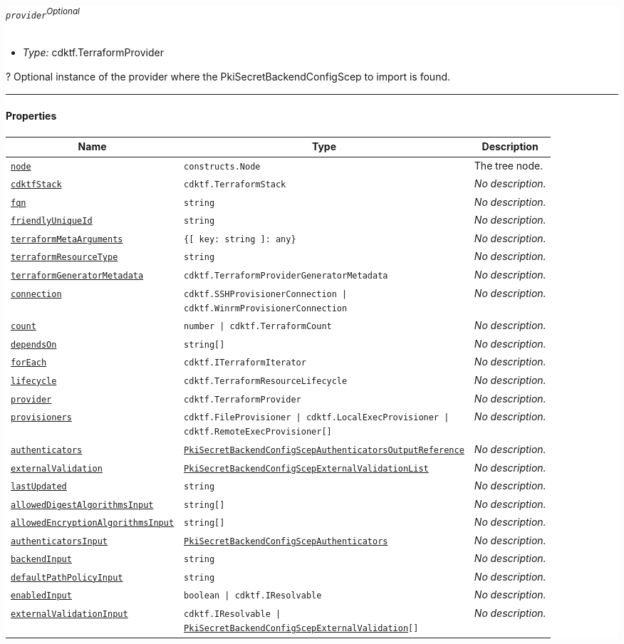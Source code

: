 ###### `provider`<sup>Optional</sup> <a name="provider" id="@cdktf/provider-vault.pkiSecretBackendConfigScep.PkiSecretBackendConfigScep.generateConfigForImport.parameter.provider"></a>

- *Type:* cdktf.TerraformProvider

? Optional instance of the provider where the PkiSecretBackendConfigScep to import is found.

---

#### Properties <a name="Properties" id="Properties"></a>

| **Name** | **Type** | **Description** |
| --- | --- | --- |
| <code><a href="#@cdktf/provider-vault.pkiSecretBackendConfigScep.PkiSecretBackendConfigScep.property.node">node</a></code> | <code>constructs.Node</code> | The tree node. |
| <code><a href="#@cdktf/provider-vault.pkiSecretBackendConfigScep.PkiSecretBackendConfigScep.property.cdktfStack">cdktfStack</a></code> | <code>cdktf.TerraformStack</code> | *No description.* |
| <code><a href="#@cdktf/provider-vault.pkiSecretBackendConfigScep.PkiSecretBackendConfigScep.property.fqn">fqn</a></code> | <code>string</code> | *No description.* |
| <code><a href="#@cdktf/provider-vault.pkiSecretBackendConfigScep.PkiSecretBackendConfigScep.property.friendlyUniqueId">friendlyUniqueId</a></code> | <code>string</code> | *No description.* |
| <code><a href="#@cdktf/provider-vault.pkiSecretBackendConfigScep.PkiSecretBackendConfigScep.property.terraformMetaArguments">terraformMetaArguments</a></code> | <code>{[ key: string ]: any}</code> | *No description.* |
| <code><a href="#@cdktf/provider-vault.pkiSecretBackendConfigScep.PkiSecretBackendConfigScep.property.terraformResourceType">terraformResourceType</a></code> | <code>string</code> | *No description.* |
| <code><a href="#@cdktf/provider-vault.pkiSecretBackendConfigScep.PkiSecretBackendConfigScep.property.terraformGeneratorMetadata">terraformGeneratorMetadata</a></code> | <code>cdktf.TerraformProviderGeneratorMetadata</code> | *No description.* |
| <code><a href="#@cdktf/provider-vault.pkiSecretBackendConfigScep.PkiSecretBackendConfigScep.property.connection">connection</a></code> | <code>cdktf.SSHProvisionerConnection \| cdktf.WinrmProvisionerConnection</code> | *No description.* |
| <code><a href="#@cdktf/provider-vault.pkiSecretBackendConfigScep.PkiSecretBackendConfigScep.property.count">count</a></code> | <code>number \| cdktf.TerraformCount</code> | *No description.* |
| <code><a href="#@cdktf/provider-vault.pkiSecretBackendConfigScep.PkiSecretBackendConfigScep.property.dependsOn">dependsOn</a></code> | <code>string[]</code> | *No description.* |
| <code><a href="#@cdktf/provider-vault.pkiSecretBackendConfigScep.PkiSecretBackendConfigScep.property.forEach">forEach</a></code> | <code>cdktf.ITerraformIterator</code> | *No description.* |
| <code><a href="#@cdktf/provider-vault.pkiSecretBackendConfigScep.PkiSecretBackendConfigScep.property.lifecycle">lifecycle</a></code> | <code>cdktf.TerraformResourceLifecycle</code> | *No description.* |
| <code><a href="#@cdktf/provider-vault.pkiSecretBackendConfigScep.PkiSecretBackendConfigScep.property.provider">provider</a></code> | <code>cdktf.TerraformProvider</code> | *No description.* |
| <code><a href="#@cdktf/provider-vault.pkiSecretBackendConfigScep.PkiSecretBackendConfigScep.property.provisioners">provisioners</a></code> | <code>cdktf.FileProvisioner \| cdktf.LocalExecProvisioner \| cdktf.RemoteExecProvisioner[]</code> | *No description.* |
| <code><a href="#@cdktf/provider-vault.pkiSecretBackendConfigScep.PkiSecretBackendConfigScep.property.authenticators">authenticators</a></code> | <code><a href="#@cdktf/provider-vault.pkiSecretBackendConfigScep.PkiSecretBackendConfigScepAuthenticatorsOutputReference">PkiSecretBackendConfigScepAuthenticatorsOutputReference</a></code> | *No description.* |
| <code><a href="#@cdktf/provider-vault.pkiSecretBackendConfigScep.PkiSecretBackendConfigScep.property.externalValidation">externalValidation</a></code> | <code><a href="#@cdktf/provider-vault.pkiSecretBackendConfigScep.PkiSecretBackendConfigScepExternalValidationList">PkiSecretBackendConfigScepExternalValidationList</a></code> | *No description.* |
| <code><a href="#@cdktf/provider-vault.pkiSecretBackendConfigScep.PkiSecretBackendConfigScep.property.lastUpdated">lastUpdated</a></code> | <code>string</code> | *No description.* |
| <code><a href="#@cdktf/provider-vault.pkiSecretBackendConfigScep.PkiSecretBackendConfigScep.property.allowedDigestAlgorithmsInput">allowedDigestAlgorithmsInput</a></code> | <code>string[]</code> | *No description.* |
| <code><a href="#@cdktf/provider-vault.pkiSecretBackendConfigScep.PkiSecretBackendConfigScep.property.allowedEncryptionAlgorithmsInput">allowedEncryptionAlgorithmsInput</a></code> | <code>string[]</code> | *No description.* |
| <code><a href="#@cdktf/provider-vault.pkiSecretBackendConfigScep.PkiSecretBackendConfigScep.property.authenticatorsInput">authenticatorsInput</a></code> | <code><a href="#@cdktf/provider-vault.pkiSecretBackendConfigScep.PkiSecretBackendConfigScepAuthenticators">PkiSecretBackendConfigScepAuthenticators</a></code> | *No description.* |
| <code><a href="#@cdktf/provider-vault.pkiSecretBackendConfigScep.PkiSecretBackendConfigScep.property.backendInput">backendInput</a></code> | <code>string</code> | *No description.* |
| <code><a href="#@cdktf/provider-vault.pkiSecretBackendConfigScep.PkiSecretBackendConfigScep.property.defaultPathPolicyInput">defaultPathPolicyInput</a></code> | <code>string</code> | *No description.* |
| <code><a href="#@cdktf/provider-vault.pkiSecretBackendConfigScep.PkiSecretBackendConfigScep.property.enabledInput">enabledInput</a></code> | <code>boolean \| cdktf.IResolvable</code> | *No description.* |
| <code><a href="#@cdktf/provider-vault.pkiSecretBackendConfigScep.PkiSecretBackendConfigScep.property.externalValidationInput">externalValidationInput</a></code> | <code>cdktf.IResolvable \| <a href="#@cdktf/provider-vault.pkiSecretBackendConfigScep.PkiSecretBackendConfigScepExternalValidation">PkiSecretBackendConfigScepExternalValidation</a>[]</code> | *No description.* |
